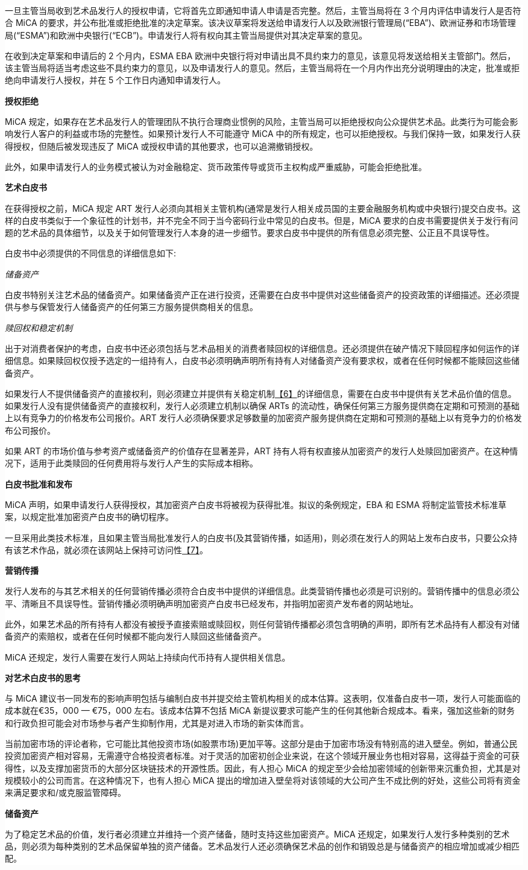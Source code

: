 一旦主管当局收到艺术品发行人的授权申请，它将首先立即通知申请人申请是否完整。然后，主管当局将在 3 个月内评估申请发行人是否符合 MiCA 的要求，并公布批准或拒绝批准的决定草案。该决议草案将发送给申请发行人以及欧洲银行管理局(“EBA”)、欧洲证券和市场管理局(“ESMA”)和欧洲中央银行(“ECB”)。申请发行人将有权向其主管当局提供对其决定草案的意见。

在收到决定草案和申请后的 2 个月内，ESMA EBA 欧洲中央银行将对申请出具不具约束力的意见，该意见将发送给相关主管部门。然后，该主管当局将适当考虑这些不具约束力的意见，以及申请发行人的意见。然后，主管当局将在一个月内作出充分说明理由的决定，批准或拒绝向申请发行人授权，并在 5 个工作日内通知申请发行人。

**授权拒绝**

MiCA 规定，如果存在艺术品发行人的管理团队不执行合理商业惯例的风险，主管当局可以拒绝授权向公众提供艺术品。此类行为可能会影响发行人客户的利益或市场的完整性。如果预计发行人不可能遵守 MiCA 中的所有规定，也可以拒绝授权。与我们保持一致，如果发行人获得授权，但随后被发现违反了 MiCA 或授权申请的其他要求，也可以追溯撤销授权。

此外，如果申请发行人的业务模式被认为对金融稳定、货币政策传导或货币主权构成严重威胁，可能会拒绝批准。

**艺术白皮书**

在获得授权之前，MiCA 规定 ART 发行人必须向其相关主管机构(通常是发行人相关成员国的主要金融服务机构或中央银行)提交白皮书。这样的白皮书类似于一个象征性的计划书，并不完全不同于当今密码行业中常见的白皮书。但是，MiCA 要求的白皮书需要提供关于发行有问题的艺术品的具体细节，以及关于如何管理发行人本身的进一步细节。要求白皮书中提供的所有信息必须完整、公正且不具误导性。

白皮书中必须提供的不同信息的详细信息如下:

*储备资产*

白皮书特别关注艺术品的储备资产。如果储备资产正在进行投资，还需要在白皮书中提供对这些储备资产的投资政策的详细描述。还必须提供与参与保管发行人储备资产的任何第三方服务提供商相关的信息。

*赎回权和稳定机制*

出于对消费者保护的考虑，白皮书中还必须包括与艺术品相关的消费者赎回权的详细信息。还必须提供在破产情况下赎回程序如何运作的详细信息。如果赎回权仅授予选定的一组持有人，白皮书必须明确声明所有持有人对储备资产没有要求权，或者在任何时候都不能赎回这些储备资产。

如果发行人不提供储备资产的直接权利，则必须建立并提供有关稳定机制[【6】](#_ftn6)的详细信息，需要在白皮书中提供有关艺术品价值的信息。如果发行人没有提供储备资产的直接权利，发行人必须建立机制以确保 ARTs 的流动性，确保任何第三方服务提供商在定期和可预测的基础上以有竞争力的价格发布公司报价。ART 发行人必须确保要求足够数量的加密资产服务提供商在定期和可预测的基础上以有竞争力的价格发布公司报价。

如果 ART 的市场价值与参考资产或储备资产的价值存在显著差异，ART 持有人将有权直接从加密资产的发行人处赎回加密资产。在这种情况下，适用于此类赎回的任何费用将与发行人产生的实际成本相称。

**白皮书批准和发布**

MiCA 声明，如果申请发行人获得授权，其加密资产白皮书将被视为获得批准。拟议的条例规定，EBA 和 ESMA 将制定监管技术标准草案，以规定批准加密资产白皮书的确切程序。

一旦采用此类技术标准，且如果主管当局批准发行人的白皮书(及其营销传播，如适用)，则必须在发行人的网站上发布白皮书，只要公众持有该艺术作品，就必须在该网站上保持可访问性[【7】](#_ftn7)。

**营销传播**

发行人发布的与其艺术相关的任何营销传播必须符合白皮书中提供的详细信息。此类营销传播也必须是可识别的。营销传播中的信息必须公平、清晰且不具误导性。营销传播必须明确声明加密资产白皮书已经发布，并指明加密资产发布者的网站地址。

此外，如果艺术品的所有持有人都没有被授予直接索赔或赎回权，则任何营销传播都必须包含明确的声明，即所有艺术品持有人都没有对储备资产的索赔权，或者在任何时候都不能向发行人赎回这些储备资产。

MiCA 还规定，发行人需要在发行人网站上持续向代币持有人提供相关信息。

**对艺术白皮书的思考**

与 MiCA 建议书一同发布的影响声明包括与编制白皮书并提交给主管机构相关的成本估算。这表明，仅准备白皮书一项，发行人可能面临的成本就在€35，000 — €75，000 左右。该成本估算不包括 MiCA 新提议要求可能产生的任何其他新合规成本。看来，强加这些新的财务和行政负担可能会对市场参与者产生抑制作用，尤其是对进入市场的新实体而言。

当前加密市场的评论者称，它可能比其他投资市场(如股票市场)更加平等。这部分是由于加密市场没有特别高的进入壁垒。例如，普通公民投资加密资产相对容易，无需遵守合格投资者标准。对于灵活的加密初创企业来说，在这个领域开展业务也相对容易，这得益于资金的可获得性，以及支撑加密货币的大部分区块链技术的开源性质。因此，有人担心 MiCA 的规定至少会给加密领域的创新带来沉重负担，尤其是对规模较小的公司而言。在这种情况下，也有人担心 MiCA 提出的增加进入壁垒将对该领域的大公司产生不成比例的好处，这些公司将有资金来满足要求和/或克服监管障碍。

**储备资产**

为了稳定艺术品的价值，发行者必须建立并维持一个资产储备，随时支持这些加密资产。MiCA 还规定，如果发行人发行多种类别的艺术品，则必须为每种类别的艺术品保留单独的资产储备。艺术品发行人还必须确保艺术品的创作和销毁总是与储备资产的相应增加或减少相匹配。
